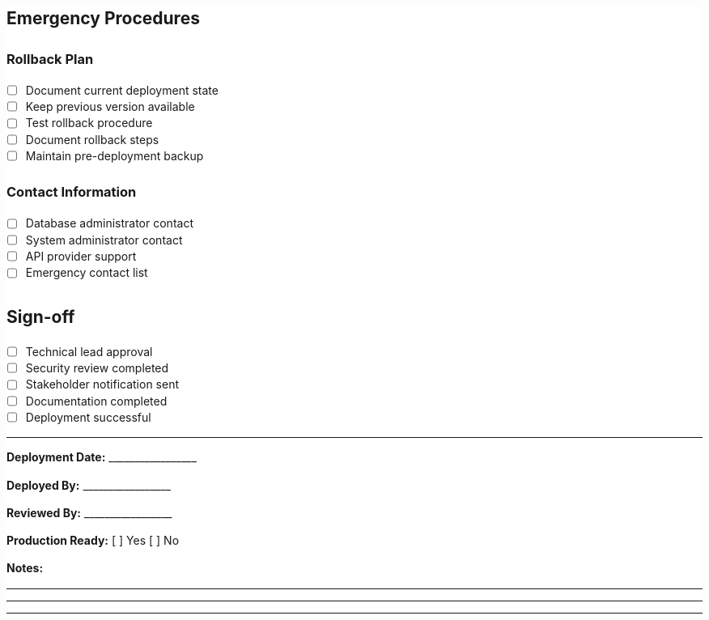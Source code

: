 ## Emergency Procedures

### Rollback Plan

- [ ] Document current deployment state
- [ ] Keep previous version available
- [ ] Test rollback procedure
- [ ] Document rollback steps
- [ ] Maintain pre-deployment backup

### Contact Information

- [ ] Database administrator contact
- [ ] System administrator contact
- [ ] API provider support
- [ ] Emergency contact list

## Sign-off

- [ ] Technical lead approval
- [ ] Security review completed
- [ ] Stakeholder notification sent
- [ ] Documentation completed
- [ ] Deployment successful

---

**Deployment Date:** _________________

**Deployed By:** _________________

**Reviewed By:** _________________

**Production Ready:** [ ] Yes [ ] No

**Notes:**

_______________________________________
_______________________________________
_______________________________________
